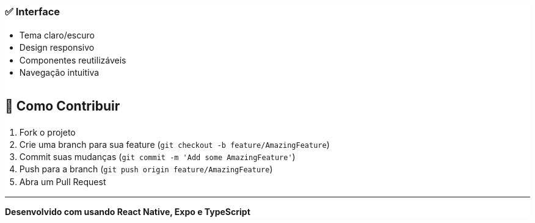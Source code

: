 ### ✅ **Interface**

- Tema claro/escuro
- Design responsivo
- Componentes reutilizáveis
- Navegação intuitiva

## 🚀 Como Contribuir

1. Fork o projeto
2. Crie uma branch para sua feature (`git checkout -b feature/AmazingFeature`)
3. Commit suas mudanças (`git commit -m 'Add some AmazingFeature'`)
4. Push para a branch (`git push origin feature/AmazingFeature`)
5. Abra um Pull Request

---

**Desenvolvido com usando React Native, Expo e TypeScript**
